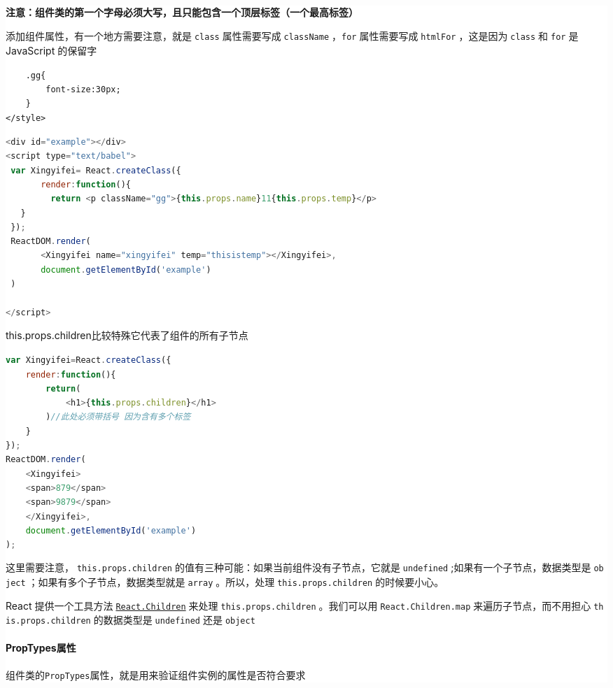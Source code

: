 **注意：组件类的第一个字母必须大写，且只能包含一个顶层标签（一个最高标签）**

添加组件属性，有一个地方需要注意，就是 `class` 属性需要写成 `className` ，`for` 属性需要写成 `htmlFor` ，这是因为 `class` 和 `for` 是 JavaScript 的保留字

    	.gg{
    		font-size:30px;
    	}
    </style>
```javascript
<div id="example"></div>
<script type="text/babel">
 var Xingyifei= React.createClass({
       render:function(){
	     return <p className="gg">{this.props.name}11{this.props.temp}</p>
   }
 });
 ReactDOM.render(
       <Xingyifei name="xingyifei" temp="thisistemp"></Xingyifei>,
       document.getElementById('example')
 )
   
</script>
```


this.props.children比较特殊它代表了组件的所有子节点

```javascript
var Xingyifei=React.createClass({
	render:function(){
		return(
			<h1>{this.props.children}</h1>
		)//此处必须带括号 因为含有多个标签
	}
});
ReactDOM.render(
	<Xingyifei>
	<span>879</span>
	<span>9879</span>
	</Xingyifei>,
	document.getElementById('example')
);
```
这里需要注意， `this.props.children` 的值有三种可能：如果当前组件没有子节点，它就是 `undefined` ;如果有一个子节点，数据类型是 `object` ；如果有多个子节点，数据类型就是 `array` 。所以，处理 `this.props.children` 的时候要小心。

React 提供一个工具方法 [`React.Children`](https://facebook.github.io/react/docs/top-level-api.html#react.children) 来处理 `this.props.children` 。我们可以用 `React.Children.map` 来遍历子节点，而不用担心 `this.props.children` 的数据类型是 `undefined` 还是 `object`



####	PropTypes属性

组件类的`PropTypes`属性，就是用来验证组件实例的属性是否符合要求
